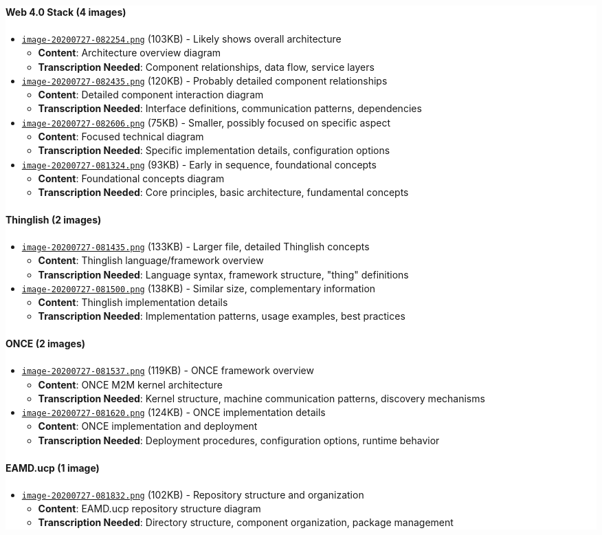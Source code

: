 #### **Web 4.0 Stack (4 images)**
- [`image-20200727-082254.png`](cerulean-circle-unlimited-2cu/cerulean-circle-unlimited-2cu/product/development/coast/attachments/image-20200727-082254.png) (103KB) - Likely shows overall architecture
  - **Content**: Architecture overview diagram
  - **Transcription Needed**: Component relationships, data flow, service layers
- [`image-20200727-082435.png`](cerulean-circle-unlimited-2cu/cerulean-circle-unlimited-2cu/product/development/coast/attachments/image-20200727-082435.png) (120KB) - Probably detailed component relationships
  - **Content**: Detailed component interaction diagram
  - **Transcription Needed**: Interface definitions, communication patterns, dependencies
- [`image-20200727-082606.png`](cerulean-circle-unlimited-2cu/cerulean-circle-unlimited-2cu/product/development/coast/attachments/image-20200727-082606.png) (75KB) - Smaller, possibly focused on specific aspect
  - **Content**: Focused technical diagram
  - **Transcription Needed**: Specific implementation details, configuration options
- [`image-20200727-081324.png`](cerulean-circle-unlimited-2cu/cerulean-circle-unlimited-2cu/product/development/coast/attachments/image-20200727-081324.png) (93KB) - Early in sequence, foundational concepts
  - **Content**: Foundational concepts diagram
  - **Transcription Needed**: Core principles, basic architecture, fundamental concepts

#### **Thinglish (2 images)**
- [`image-20200727-081435.png`](cerulean-circle-unlimited-2cu/cerulean-circle-unlimited-2cu/product/development/coast/attachments/image-20200727-081435.png) (133KB) - Larger file, detailed Thinglish concepts
  - **Content**: Thinglish language/framework overview
  - **Transcription Needed**: Language syntax, framework structure, "thing" definitions
- [`image-20200727-081500.png`](cerulean-circle-unlimited-2cu/cerulean-circle-unlimited-2cu/product/development/coast/attachments/image-20200727-081500.png) (138KB) - Similar size, complementary information
  - **Content**: Thinglish implementation details
  - **Transcription Needed**: Implementation patterns, usage examples, best practices

#### **ONCE (2 images)**
- [`image-20200727-081537.png`](cerulean-circle-unlimited-2cu/cerulean-circle-unlimited-2cu/product/development/coast/attachments/image-20200727-081537.png) (119KB) - ONCE framework overview
  - **Content**: ONCE M2M kernel architecture
  - **Transcription Needed**: Kernel structure, machine communication patterns, discovery mechanisms
- [`image-20200727-081620.png`](cerulean-circle-unlimited-2cu/cerulean-circle-unlimited-2cu/product/development/coast/attachments/image-20200727-081620.png) (124KB) - ONCE implementation details
  - **Content**: ONCE implementation and deployment
  - **Transcription Needed**: Deployment procedures, configuration options, runtime behavior

#### **EAMD.ucp (1 image)**
- [`image-20200727-081832.png`](cerulean-circle-unlimited-2cu/cerulean-circle-unlimited-2cu/product/development/coast/attachments/image-20200727-081832.png) (102KB) - Repository structure and organization
  - **Content**: EAMD.ucp repository structure diagram
  - **Transcription Needed**: Directory structure, component organization, package management
